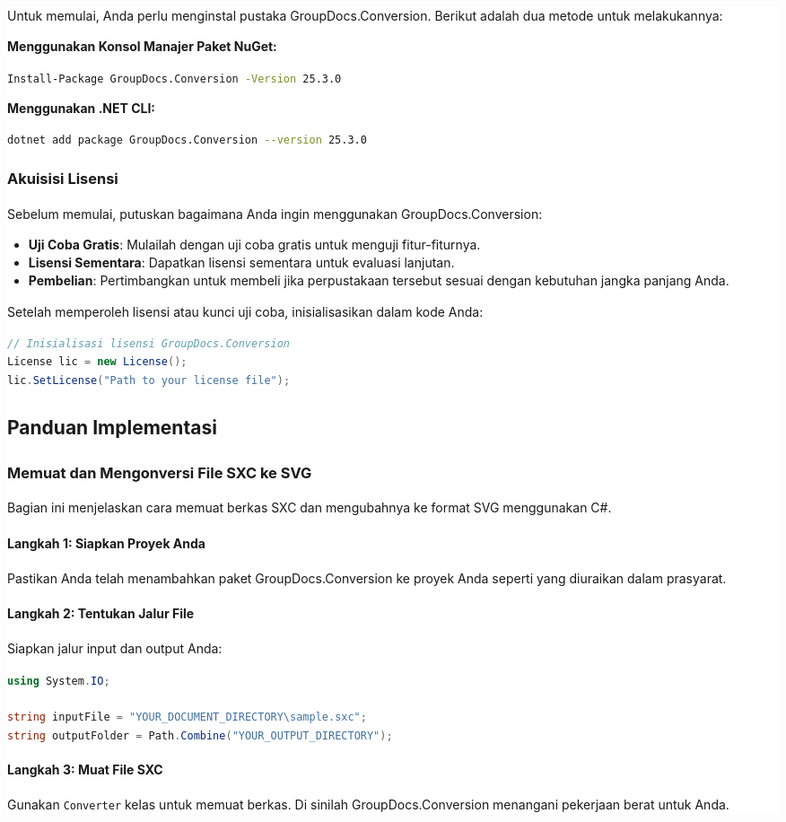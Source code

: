 Untuk memulai, Anda perlu menginstal pustaka GroupDocs.Conversion. Berikut adalah dua metode untuk melakukannya:

**Menggunakan Konsol Manajer Paket NuGet:**

```bash
Install-Package GroupDocs.Conversion -Version 25.3.0
```

**Menggunakan .NET CLI:**

```bash
dotnet add package GroupDocs.Conversion --version 25.3.0
```

### Akuisisi Lisensi

Sebelum memulai, putuskan bagaimana Anda ingin menggunakan GroupDocs.Conversion:
- **Uji Coba Gratis**: Mulailah dengan uji coba gratis untuk menguji fitur-fiturnya.
- **Lisensi Sementara**: Dapatkan lisensi sementara untuk evaluasi lanjutan.
- **Pembelian**: Pertimbangkan untuk membeli jika perpustakaan tersebut sesuai dengan kebutuhan jangka panjang Anda.

Setelah memperoleh lisensi atau kunci uji coba, inisialisasikan dalam kode Anda:

```csharp
// Inisialisasi lisensi GroupDocs.Conversion
License lic = new License();
lic.SetLicense("Path to your license file");
```

## Panduan Implementasi

### Memuat dan Mengonversi File SXC ke SVG

Bagian ini menjelaskan cara memuat berkas SXC dan mengubahnya ke format SVG menggunakan C#.

#### Langkah 1: Siapkan Proyek Anda

Pastikan Anda telah menambahkan paket GroupDocs.Conversion ke proyek Anda seperti yang diuraikan dalam prasyarat. 

#### Langkah 2: Tentukan Jalur File

Siapkan jalur input dan output Anda:

```csharp
using System.IO;

string inputFile = "YOUR_DOCUMENT_DIRECTORY\sample.sxc";
string outputFolder = Path.Combine("YOUR_OUTPUT_DIRECTORY");
```

#### Langkah 3: Muat File SXC

Gunakan `Converter` kelas untuk memuat berkas. Di sinilah GroupDocs.Conversion menangani pekerjaan berat untuk Anda.
